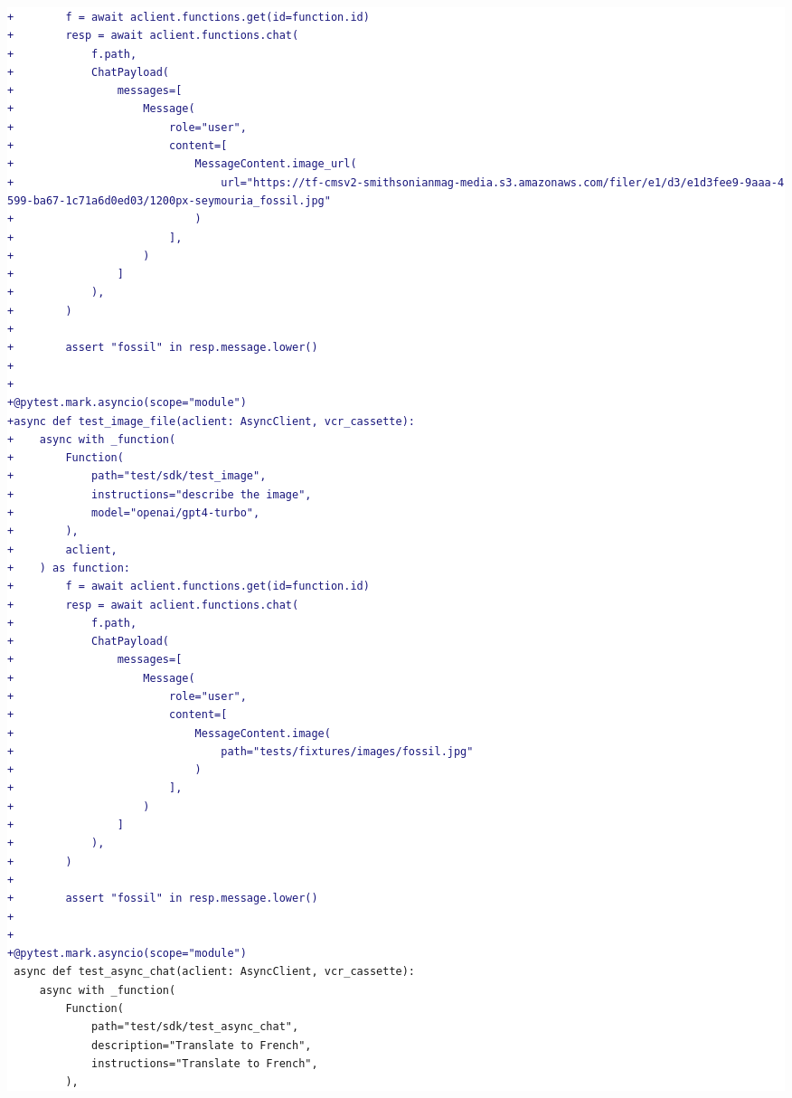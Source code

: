 ```diff
+        f = await aclient.functions.get(id=function.id)
+        resp = await aclient.functions.chat(
+            f.path,
+            ChatPayload(
+                messages=[
+                    Message(
+                        role="user",
+                        content=[
+                            MessageContent.image_url(
+                                url="https://tf-cmsv2-smithsonianmag-media.s3.amazonaws.com/filer/e1/d3/e1d3fee9-9aaa-4599-ba67-1c71a6d0ed03/1200px-seymouria_fossil.jpg"
+                            )
+                        ],
+                    )
+                ]
+            ),
+        )
+
+        assert "fossil" in resp.message.lower()
+
+
+@pytest.mark.asyncio(scope="module")
+async def test_image_file(aclient: AsyncClient, vcr_cassette):
+    async with _function(
+        Function(
+            path="test/sdk/test_image",
+            instructions="describe the image",
+            model="openai/gpt4-turbo",
+        ),
+        aclient,
+    ) as function:
+        f = await aclient.functions.get(id=function.id)
+        resp = await aclient.functions.chat(
+            f.path,
+            ChatPayload(
+                messages=[
+                    Message(
+                        role="user",
+                        content=[
+                            MessageContent.image(
+                                path="tests/fixtures/images/fossil.jpg"
+                            )
+                        ],
+                    )
+                ]
+            ),
+        )
+
+        assert "fossil" in resp.message.lower()
+
+
+@pytest.mark.asyncio(scope="module")
 async def test_async_chat(aclient: AsyncClient, vcr_cassette):
     async with _function(
         Function(
             path="test/sdk/test_async_chat",
             description="Translate to French",
             instructions="Translate to French",
         ),
```
